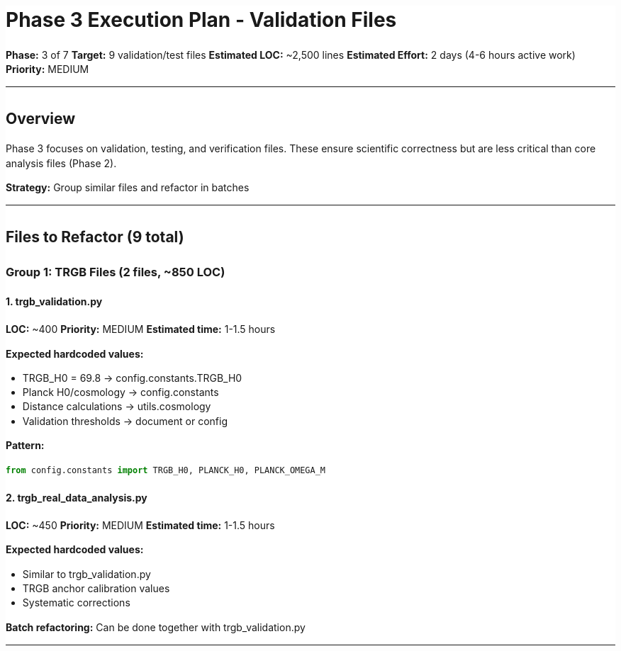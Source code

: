 # Phase 3 Execution Plan - Validation Files

**Phase:** 3 of 7
**Target:** 9 validation/test files
**Estimated LOC:** ~2,500 lines
**Estimated Effort:** 2 days (4-6 hours active work)
**Priority:** MEDIUM

---

## Overview

Phase 3 focuses on validation, testing, and verification files. These ensure scientific correctness but are less critical than core analysis files (Phase 2).

**Strategy:** Group similar files and refactor in batches

---

## Files to Refactor (9 total)

### Group 1: TRGB Files (2 files, ~850 LOC)

#### 1. trgb_validation.py
**LOC:** ~400
**Priority:** MEDIUM
**Estimated time:** 1-1.5 hours

**Expected hardcoded values:**
- TRGB_H0 = 69.8 → config.constants.TRGB_H0
- Planck H0/cosmology → config.constants
- Distance calculations → utils.cosmology
- Validation thresholds → document or config

**Pattern:**
```python
from config.constants import TRGB_H0, PLANCK_H0, PLANCK_OMEGA_M
```

#### 2. trgb_real_data_analysis.py
**LOC:** ~450
**Priority:** MEDIUM
**Estimated time:** 1-1.5 hours

**Expected hardcoded values:**
- Similar to trgb_validation.py
- TRGB anchor calibration values
- Systematic corrections

**Batch refactoring:** Can be done together with trgb_validation.py

---
